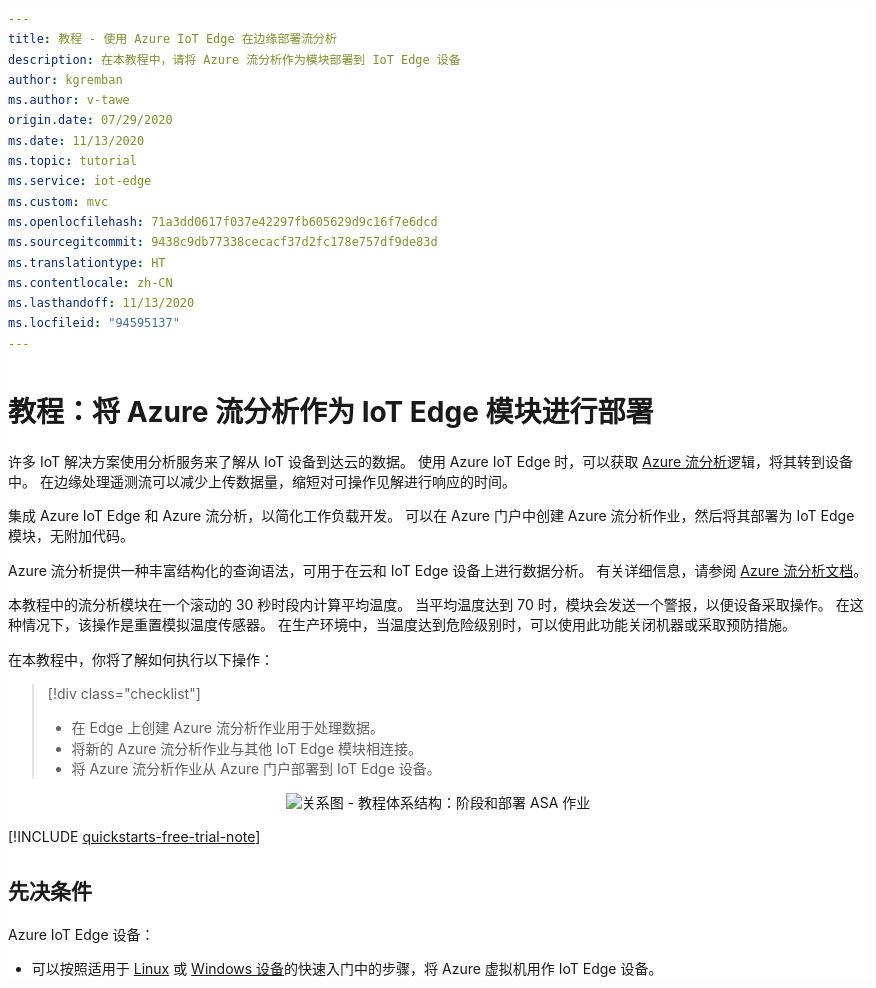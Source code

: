```yaml
---
title: 教程 - 使用 Azure IoT Edge 在边缘部署流分析
description: 在本教程中，请将 Azure 流分析作为模块部署到 IoT Edge 设备
author: kgremban
ms.author: v-tawe
origin.date: 07/29/2020
ms.date: 11/13/2020
ms.topic: tutorial
ms.service: iot-edge
ms.custom: mvc
ms.openlocfilehash: 71a3dd0617f037e42297fb605629d9c16f7e6dcd
ms.sourcegitcommit: 9438c9db77338cecacf37d2fc178e757df9de83d
ms.translationtype: HT
ms.contentlocale: zh-CN
ms.lasthandoff: 11/13/2020
ms.locfileid: "94595137"
---
```

# <a name="tutorial-deploy-azure-stream-analytics-as-an-iot-edge-module"></a>教程：将 Azure 流分析作为 IoT Edge 模块进行部署

许多 IoT 解决方案使用分析服务来了解从 IoT 设备到达云的数据。 使用 Azure IoT Edge 时，可以获取 [Azure 流分析](../stream-analytics/index.yml)逻辑，将其转到设备中。 在边缘处理遥测流可以减少上传数据量，缩短对可操作见解进行响应的时间。

集成 Azure IoT Edge 和 Azure 流分析，以简化工作负载开发。 可以在 Azure 门户中创建 Azure 流分析作业，然后将其部署为 IoT Edge 模块，无附加代码。  

Azure 流分析提供一种丰富结构化的查询语法，可用于在云和 IoT Edge 设备上进行数据分析。 有关详细信息，请参阅 [Azure 流分析文档](../stream-analytics/stream-analytics-edge.md)。

本教程中的流分析模块在一个滚动的 30 秒时段内计算平均温度。 当平均温度达到 70 时，模块会发送一个警报，以便设备采取操作。 在这种情况下，该操作是重置模拟温度传感器。 在生产环境中，当温度达到危险级别时，可以使用此功能关闭机器或采取预防措施。

在本教程中，你将了解如何执行以下操作：
> [!div class="checklist"]
>
> * 在 Edge 上创建 Azure 流分析作业用于处理数据。
> * 将新的 Azure 流分析作业与其他 IoT Edge 模块相连接。
> * 将 Azure 流分析作业从 Azure 门户部署到 IoT Edge 设备。

<center>

![关系图 - 教程体系结构：阶段和部署 ASA 作业](./media/tutorial-deploy-stream-analytics/asa-architecture.png)
</center>

[!INCLUDE [quickstarts-free-trial-note](../../includes/quickstarts-free-trial-note.md)]

## <a name="prerequisites"></a>先决条件

Azure IoT Edge 设备：

* 可以按照适用于 [Linux](quickstart-linux.md) 或 [Windows 设备](quickstart.md)的快速入门中的步骤，将 Azure 虚拟机用作 IoT Edge 设备。
